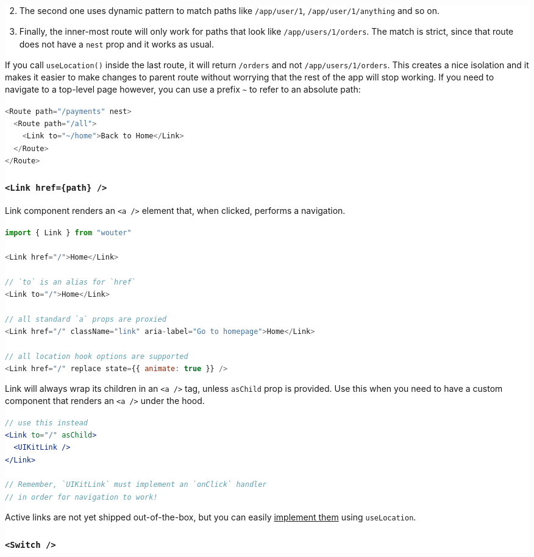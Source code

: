 2. The second one uses dynamic pattern to match paths like `/app/user/1`, `/app/user/1/anything` and so on.

3. Finally, the inner-most route will only work for paths that look like `/app/users/1/orders`. The match is strict, since that route does not have a `nest` prop and it works as usual.

If you call `useLocation()` inside the last route, it will return `/orders` and not `/app/users/1/orders`. This creates a nice isolation and it makes it easier to make changes to parent route without worrying that the rest of the app will stop working. If you need to navigate to a top-level page however, you can use a prefix `~` to refer to an absolute path:

```js
<Route path="/payments" nest>
  <Route path="/all">
    <Link to="~/home">Back to Home</Link>
  </Route>
</Route>
```

### `<Link href={path} />`

Link component renders an `<a />` element that, when clicked, performs a navigation.

```js
import { Link } from "wouter"

<Link href="/">Home</Link>

// `to` is an alias for `href`
<Link to="/">Home</Link>

// all standard `a` props are proxied
<Link href="/" className="link" aria-label="Go to homepage">Home</Link>

// all location hook options are supported
<Link href="/" replace state={{ animate: true }} />
```

Link will always wrap its children in an `<a />` tag, unless `asChild` prop is provided. Use this when you need to have a custom component that renders an `<a />` under the hood.

```jsx
// use this instead
<Link to="/" asChild>
  <UIKitLink />
</Link>

// Remember, `UIKitLink` must implement an `onClick` handler
// in order for navigation to work!
```

Active links are not yet shipped out-of-the-box, but you can easily [implement them](#how-do-i-make-a-link-active-for-the-current-route) using `useLocation`.

### `<Switch />`
